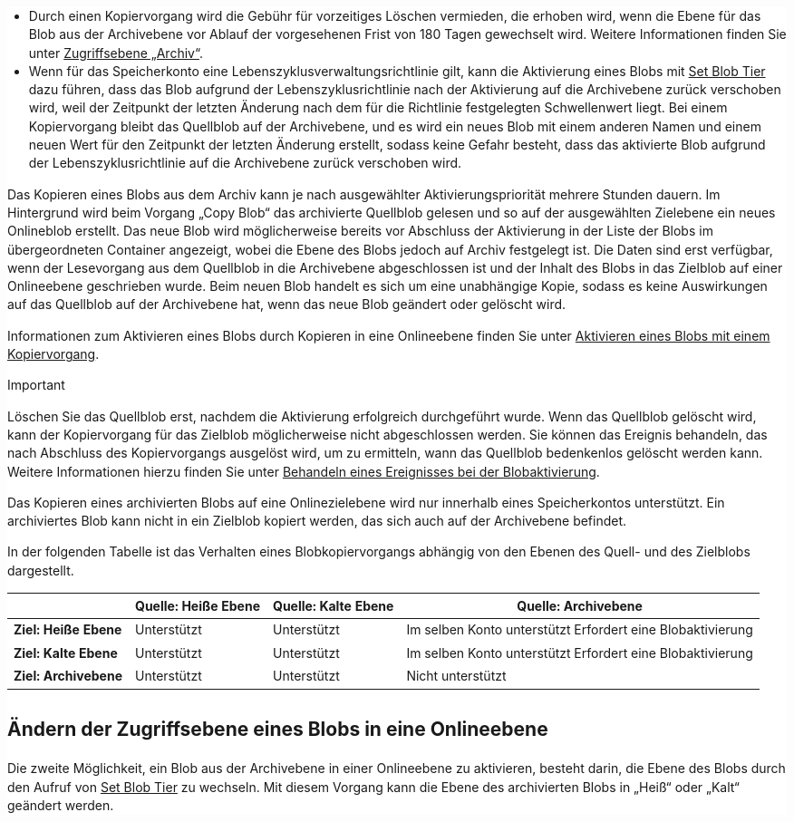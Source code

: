 - Durch einen Kopiervorgang wird die Gebühr für vorzeitiges Löschen vermieden, die erhoben wird, wenn die Ebene für das Blob aus der Archivebene vor Ablauf der vorgesehenen Frist von 180 Tagen gewechselt wird. Weitere Informationen finden Sie unter [Zugriffsebene „Archiv“](access-tiers-overview.md#archive-access-tier).
- Wenn für das Speicherkonto eine Lebenszyklusverwaltungsrichtlinie gilt, kann die Aktivierung eines Blobs mit [Set Blob Tier](/rest/api/storageservices/set-blob-tier) dazu führen, dass das Blob aufgrund der Lebenszyklusrichtlinie nach der Aktivierung auf die Archivebene zurück verschoben wird, weil der Zeitpunkt der letzten Änderung nach dem für die Richtlinie festgelegten Schwellenwert liegt. Bei einem Kopiervorgang bleibt das Quellblob auf der Archivebene, und es wird ein neues Blob mit einem anderen Namen und einem neuen Wert für den Zeitpunkt der letzten Änderung erstellt, sodass keine Gefahr besteht, dass das aktivierte Blob aufgrund der Lebenszyklusrichtlinie auf die Archivebene zurück verschoben wird.

Das Kopieren eines Blobs aus dem Archiv kann je nach ausgewählter Aktivierungspriorität mehrere Stunden dauern. Im Hintergrund wird beim Vorgang „Copy Blob“ das archivierte Quellblob gelesen und so auf der ausgewählten Zielebene ein neues Onlineblob erstellt. Das neue Blob wird möglicherweise bereits vor Abschluss der Aktivierung in der Liste der Blobs im übergeordneten Container angezeigt, wobei die Ebene des Blobs jedoch auf Archiv festgelegt ist. Die Daten sind erst verfügbar, wenn der Lesevorgang aus dem Quellblob in die Archivebene abgeschlossen ist und der Inhalt des Blobs in das Zielblob auf einer Onlineebene geschrieben wurde. Beim neuen Blob handelt es sich um eine unabhängige Kopie, sodass es keine Auswirkungen auf das Quellblob auf der Archivebene hat, wenn das neue Blob geändert oder gelöscht wird.

Informationen zum Aktivieren eines Blobs durch Kopieren in eine Onlineebene finden Sie unter [Aktivieren eines Blobs mit einem Kopiervorgang](archive-rehydrate-to-online-tier.md#rehydrate-a-blob-with-a-copy-operation).

> [!IMPORTANT]
> Löschen Sie das Quellblob erst, nachdem die Aktivierung erfolgreich durchgeführt wurde. Wenn das Quellblob gelöscht wird, kann der Kopiervorgang für das Zielblob möglicherweise nicht abgeschlossen werden. Sie können das Ereignis behandeln, das nach Abschluss des Kopiervorgangs ausgelöst wird, um zu ermitteln, wann das Quellblob bedenkenlos gelöscht werden kann. Weitere Informationen hierzu finden Sie unter [Behandeln eines Ereignisses bei der Blobaktivierung](#handle-an-event-on-blob-rehydration).

Das Kopieren eines archivierten Blobs auf eine Onlinezielebene wird nur innerhalb eines Speicherkontos unterstützt. Ein archiviertes Blob kann nicht in ein Zielblob kopiert werden, das sich auch auf der Archivebene befindet.

In der folgenden Tabelle ist das Verhalten eines Blobkopiervorgangs abhängig von den Ebenen des Quell- und des Zielblobs dargestellt.

|  | **Quelle: Heiße Ebene** | **Quelle: Kalte Ebene** | **Quelle: Archivebene** |
|--|--|--|--|
| **Ziel: Heiße Ebene** | Unterstützt | Unterstützt | Im selben Konto unterstützt Erfordert eine Blobaktivierung |
| **Ziel: Kalte Ebene** | Unterstützt | Unterstützt | Im selben Konto unterstützt Erfordert eine Blobaktivierung |
| **Ziel: Archivebene** | Unterstützt | Unterstützt | Nicht unterstützt |

## <a name="change-a-blobs-access-tier-to-an-online-tier"></a>Ändern der Zugriffsebene eines Blobs in eine Onlineebene

Die zweite Möglichkeit, ein Blob aus der Archivebene in einer Onlineebene zu aktivieren, besteht darin, die Ebene des Blobs durch den Aufruf von [Set Blob Tier](/rest/api/storageservices/set-blob-tier) zu wechseln. Mit diesem Vorgang kann die Ebene des archivierten Blobs in „Heiß“ oder „Kalt“ geändert werden.
